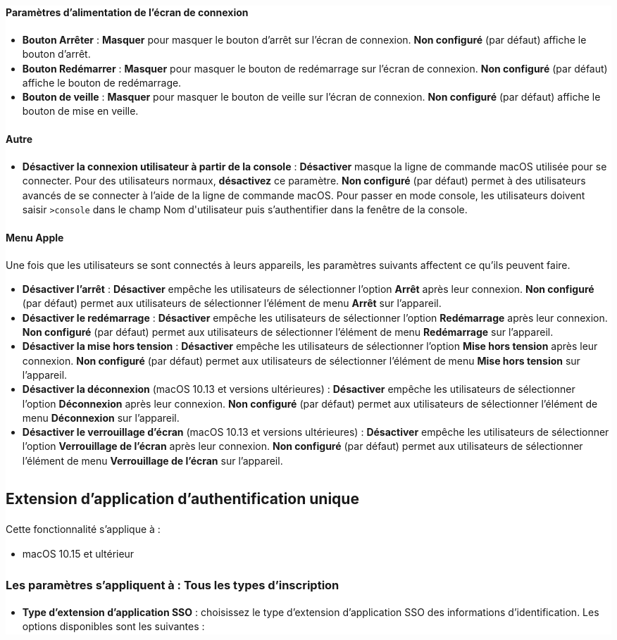 #### <a name="login-screen-power-settings"></a>Paramètres d’alimentation de l’écran de connexion

- **Bouton Arrêter** : **Masquer** pour masquer le bouton d’arrêt sur l’écran de connexion. **Non configuré** (par défaut) affiche le bouton d’arrêt.
- **Bouton Redémarrer** : **Masquer** pour masquer le bouton de redémarrage sur l’écran de connexion. **Non configuré** (par défaut) affiche le bouton de redémarrage.
- **Bouton de veille** : **Masquer** pour masquer le bouton de veille sur l’écran de connexion. **Non configuré** (par défaut) affiche le bouton de mise en veille.

#### <a name="other"></a>Autre

- **Désactiver la connexion utilisateur à partir de la console** : **Désactiver** masque la ligne de commande macOS utilisée pour se connecter. Pour des utilisateurs normaux, **désactivez** ce paramètre. **Non configuré** (par défaut) permet à des utilisateurs avancés de se connecter à l’aide de la ligne de commande macOS. Pour passer en mode console, les utilisateurs doivent saisir `>console` dans le champ Nom d'utilisateur puis s’authentifier dans la fenêtre de la console.

#### <a name="apple-menu"></a>Menu Apple

Une fois que les utilisateurs se sont connectés à leurs appareils, les paramètres suivants affectent ce qu’ils peuvent faire.

- **Désactiver l’arrêt** : **Désactiver** empêche les utilisateurs de sélectionner l’option **Arrêt** après leur connexion. **Non configuré** (par défaut) permet aux utilisateurs de sélectionner l’élément de menu **Arrêt** sur l’appareil.
- **Désactiver le redémarrage** : **Désactiver** empêche les utilisateurs de sélectionner l’option **Redémarrage** après leur connexion. **Non configuré** (par défaut) permet aux utilisateurs de sélectionner l’élément de menu **Redémarrage** sur l’appareil.
- **Désactiver la mise hors tension** : **Désactiver** empêche les utilisateurs de sélectionner l’option **Mise hors tension** après leur connexion. **Non configuré** (par défaut) permet aux utilisateurs de sélectionner l’élément de menu **Mise hors tension** sur l’appareil.
- **Désactiver la déconnexion** (macOS 10.13 et versions ultérieures) : **Désactiver** empêche les utilisateurs de sélectionner l’option **Déconnexion** après leur connexion. **Non configuré** (par défaut) permet aux utilisateurs de sélectionner l’élément de menu **Déconnexion** sur l’appareil.
- **Désactiver le verrouillage d’écran** (macOS 10.13 et versions ultérieures) : **Désactiver** empêche les utilisateurs de sélectionner l’option **Verrouillage de l’écran** après leur connexion. **Non configuré** (par défaut) permet aux utilisateurs de sélectionner l’élément de menu **Verrouillage de l’écran** sur l’appareil.

## <a name="single-sign-on-app-extension"></a>Extension d’application d’authentification unique

Cette fonctionnalité s’applique à :

- macOS 10.15 et ultérieur

### <a name="settings-apply-to-all-enrollment-types"></a>Les paramètres s’appliquent à : Tous les types d’inscription 

- **Type d’extension d’application SSO** : choisissez le type d’extension d’application SSO des informations d’identification. Les options disponibles sont les suivantes :
